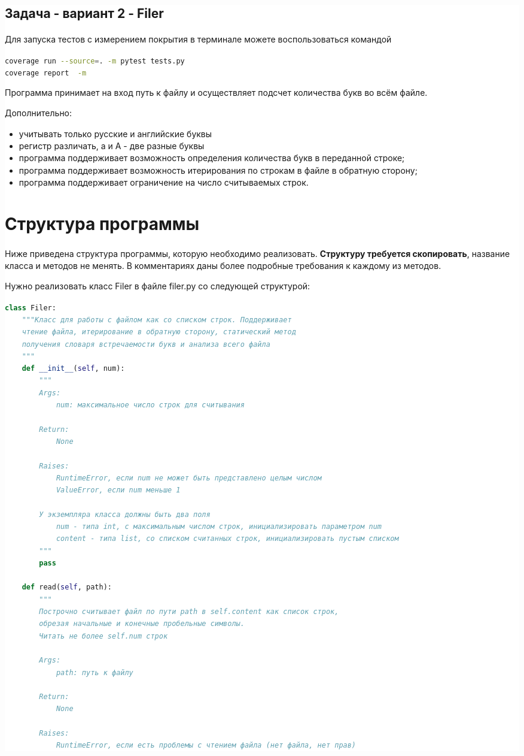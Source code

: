 
## Задача - вариант 2 - Filer

Для запуска тестов с измерением покрытия в терминале можете воспользоваться командой
```bash
coverage run --source=. -m pytest tests.py
coverage report  -m
```

Программа принимает на вход путь к файлу и осуществляет подсчет количества букв во всём файле.

Дополнительно:

* учитывать только русские и английские буквы
* регистр различать, а и А - две разные буквы
* программа поддерживает возможность определения количества букв в переданной строке;
* программа поддерживает возможность итерирования по строкам в файле в обратную сторону;
* программа поддерживает ограничение на число считываемых строк.

# Структура программы

Ниже приведена структура программы, которую необходимо реализовать. **Структуру требуется скопировать**, название класса и методов не менять. В комментариях даны более подробные требования к каждому из методов.

Нужно реализовать класс Filer в файле filer.py со следующей структурой:

```python
class Filer:
    """Класс для работы с файлом как со списком строк. Поддерживает
    чтение файла, итерирование в обратную сторону, статический метод
    получения словаря встречаемости букв и анализа всего файла
    """
    def __init__(self, num):
        """
        Args:
            num: максимальное число строк для считывания

        Return:
            None

        Raises:
            RuntimeError, если num не может быть представлено целым числом
            ValueError, если num меньше 1

        У экземпляра класса должны быть два поля
            num - типа int, с максимальным числом строк, инициализировать параметром num
            content - типа list, со списком считанных строк, инициализировать пустым списком
        """
        pass

    def read(self, path):
        """
        Построчно считывает файл по пути path в self.content как список строк,
        обрезая начальные и конечные пробельные символы.
        Читать не более self.num строк

        Args:
            path: путь к файлу

        Return:
            None

        Raises:
            RuntimeError, если есть проблемы с чтением файла (нет файла, нет прав)
```